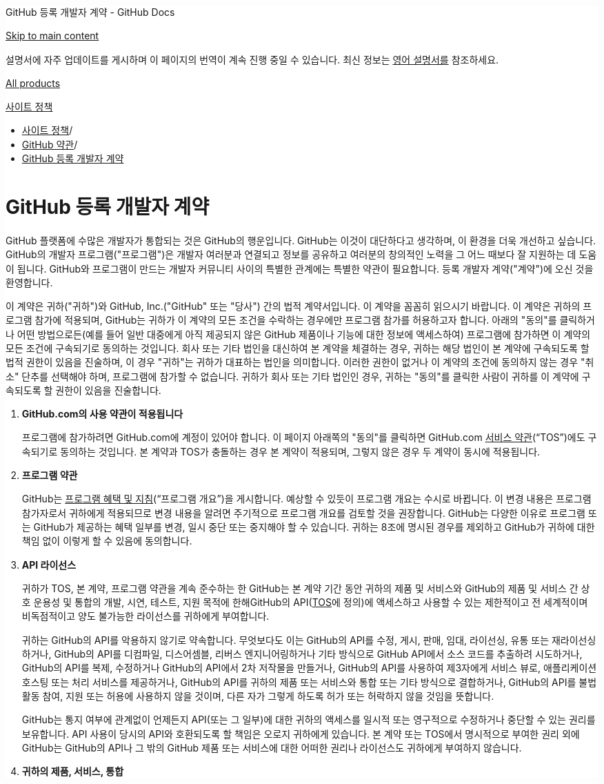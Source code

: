 GitHub 등록 개발자 계약 - GitHub Docs

[Skip to main content](#main-content)

설명서에 자주 업데이트를 게시하며 이 페이지의 번역이 계속 진행 중일 수 있습니다. 최신 정보는 [영어 설명서를](/en) 참조하세요.

[All products](/ko)

[사이트 정책](/ko/site-policy)

* [사이트 정책](/ko/site-policy)/
* [GitHub 약관](/ko/site-policy/github-terms)/
* [GitHub 등록 개발자 계약](/ko/site-policy/github-terms/github-registered-developer-agreement)

GitHub 등록 개발자 계약
==========

GitHub 플랫폼에 수많은 개발자가 통합되는 것은 GitHub의 행운입니다. GitHub는 이것이 대단하다고 생각하며, 이 환경을 더욱 개선하고 싶습니다. GitHub의 개발자 프로그램("프로그램")은 개발자 여러분과 연결되고 정보를 공유하고 여러분의 창의적인 노력을 그 어느 때보다 잘 지원하는 데 도움이 됩니다. GitHub와 프로그램이 만드는 개발자 커뮤니티 사이의 특별한 관계에는 특별한 약관이 필요합니다. 등록 개발자 계약("계약")에 오신 것을 환영합니다.

이 계약은 귀하("귀하")와 GitHub, Inc.("GitHub" 또는 "당사") 간의 법적 계약서입니다. 이 계약을 꼼꼼히 읽으시기 바랍니다. 이 계약은 귀하의 프로그램 참가에 적용되며, GitHub는 귀하가 이 계약의 모든 조건을 수락하는 경우에만 프로그램 참가를 허용하고자 합니다. 아래의 "동의"를 클릭하거나 어떤 방법으로든(예를 들어 일반 대중에게 아직 제공되지 않은 GitHub 제품이나 기능에 대한 정보에 액세스하여) 프로그램에 참가하면 이 계약의 모든 조건에 구속되기로 동의하는 것입니다. 회사 또는 기타 법인을 대신하여 본 계약을 체결하는 경우, 귀하는 해당 법인이 본 계약에 구속되도록 할 법적 권한이 있음을 진술하며, 이 경우 "귀하"는 귀하가 대표하는 법인을 의미합니다. 이러한 권한이 없거나 이 계약의 조건에 동의하지 않는 경우 "취소" 단추를 선택해야 하며, 프로그램에 참가할 수 없습니다. 귀하가 회사 또는 기타 법인인 경우, 귀하는 "동의"를 클릭한 사람이 귀하를 이 계약에 구속되도록 할 권한이 있음을 진술합니다.

1. **GitHub.com의 사용 약관이 적용됩니다**

   프로그램에 참가하려면 GitHub.com에 계정이 있어야 합니다. 이 페이지 아래쪽의 "동의"를 클릭하면 GitHub.com [서비스 약관](/ko/site-policy/github-terms/github-terms-of-service)(“TOS”)에도 구속되기로 동의하는 것입니다. 본 계약과 TOS가 충돌하는 경우 본 계약이 적용되며, 그렇지 않은 경우 두 계약이 동시에 적용됩니다.

2. **프로그램 약관**

   GitHub는 [프로그램 혜택 및 지침](/ko/get-started/exploring-integrations/github-developer-program)(“프로그램 개요”)을 게시합니다. 예상할 수 있듯이 프로그램 개요는 수시로 바뀝니다. 이 변경 내용은 프로그램 참가자로서 귀하에게 적용되므로 변경 내용을 알려면 주기적으로 프로그램 개요를 검토할 것을 권장합니다. GitHub는 다양한 이유로 프로그램 또는 GitHub가 제공하는 혜택 일부를 변경, 일시 중단 또는 중지해야 할 수 있습니다. 귀하는 8조에 명시된 경우를 제외하고 GitHub가 귀하에 대한 책임 없이 이렇게 할 수 있음에 동의합니다.

3. **API 라이선스**

   귀하가 TOS, 본 계약, 프로그램 약관을 계속 준수하는 한 GitHub는 본 계약 기간 동안 귀하의 제품 및 서비스와 GitHub의 제품 및 서비스 간 상호 운용성 및 통합의 개발, 시연, 테스트, 지원 목적에 한해GitHub의 API([TOS](/ko/site-policy/github-terms/github-terms-of-service)에 정의)에 액세스하고 사용할 수 있는 제한적이고 전 세계적이며 비독점적이고 양도 불가능한 라이선스를 귀하에게 부여합니다.

   귀하는 GitHub의 API를 악용하지 않기로 약속합니다. 무엇보다도 이는 GitHub의 API를 수정, 게시, 판매, 임대, 라이선싱, 유통 또는 재라이선싱하거나, GitHub의 API를 디컴파일, 디스어셈블, 리버스 엔지니어링하거나 기타 방식으로 GitHub API에서 소스 코드를 추출하려 시도하거나, GitHub의 API를 복제, 수정하거나 GitHub의 API에서 2차 저작물을 만들거나, GitHub의 API를 사용하여 제3자에게 서비스 뷰로, 애플리케이션 호스팅 또는 처리 서비스를 제공하거나, GitHub의 API를 귀하의 제품 또는 서비스와 통합 또는 기타 방식으로 결합하거나, GitHub의 API를 불법 활동 참여, 지원 또는 허용에 사용하지 않을 것이며, 다른 자가 그렇게 하도록 허가 또는 허락하지 않을 것임을 뜻합니다.

   GitHub는 통지 여부에 관계없이 언제든지 API(또는 그 일부)에 대한 귀하의 액세스를 일시적 또는 영구적으로 수정하거나 중단할 수 있는 권리를 보유합니다. API 사용이 당시의 API와 호환되도록 할 책임은 오로지 귀하에게 있습니다. 본 계약 또는 TOS에서 명시적으로 부여한 권리 외에 GitHub는 GitHub의 API나 그 밖의 GitHub 제품 또는 서비스에 대한 어떠한 권리나 라이선스도 귀하에게 부여하지 않습니다.

4. **귀하의 제품, 서비스, 통합**
